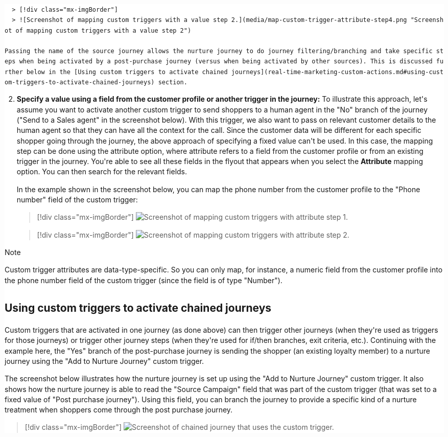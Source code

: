       > [!div class="mx-imgBorder"]
      > ![Screenshot of mapping custom triggers with a value step 2.](media/map-custom-trigger-attribute-step4.png "Screenshot of mapping custom triggers with a value step 2")

    Passing the name of the source journey allows the nurture journey to do journey filtering/branching and take specific steps when being activated by a post-purchase journey (versus when being activated by other sources). This is discussed further below in the [Using custom triggers to activate chained journeys](real-time-marketing-custom-actions.md#using-custom-triggers-to-activate-chained-journeys) section.

2. **Specify a value using a field from the customer profile or another trigger in the journey:** To illustrate this approach, let's assume you want to activate another custom trigger to send shoppers to a human agent in the "No" branch of the journey ("Send to a Sales agent" in the screenshot below). With this trigger, we also want to pass on relevant customer details to the human agent so that they can have all the context for the call. Since the customer data will be different for each specific shopper going through the journey, the above approach of specifying a fixed value can't be used. In this case, the mapping step can be done using the attribute option, where attribute refers to a field from the customer profile or from an existing trigger in the journey. You're able to see all these fields in the flyout that appears when you select the **Attribute** mapping option. You can then search for the relevant fields. 

    In the example shown in the screenshot below, you can map the phone number from the customer profile to the "Phone number" field of the custom trigger:

      > [!div class="mx-imgBorder"]
      > ![Screenshot of mapping custom triggers with attribute step 1.](media/map-custom-trigger-attribute-step6.png "Screenshot of mapping custom triggers with attribute step 1")

      > [!div class="mx-imgBorder"]
      > ![Screenshot of mapping custom triggers with attribute step 2.](media/map-custom-trigger-attribute-step7.png "Screenshot of mapping custom triggers with attribute step 2")

> [!NOTE]
> Custom trigger attributes are data-type-specific. So you can only map, for instance, a numeric field from the customer profile into the phone number field of the custom trigger (since the field is of type "Number").

## Using custom triggers to activate chained journeys

Custom triggers that are activated in one journey (as done above) can then trigger other journeys (when they're used as triggers for those journeys) or trigger other journey steps (when they're used for if/then branches, exit criteria, etc.). Continuing with the example here, the "Yes" branch of the post-purchase journey is sending the shopper (an existing loyalty member) to a nurture journey using the "Add to Nurture Journey" custom trigger.

The screenshot below illustrates how the nurture journey is set up using the "Add to Nurture Journey" custom trigger. It also shows how the nurture journey is able to read the "Source Campaign" field that was part of the custom trigger (that was set to a fixed value of "Post purchase journey"). Using this field, you can branch the journey to provide a specific kind of a nurture treatment when shoppers come through the post purchase journey.

> [!div class="mx-imgBorder"]
> ![Screenshot of chained journey that uses the custom trigger.](media/chained-journey-via-custom-trigger.png "Screenshot of chained journey that uses the custom trigger")
